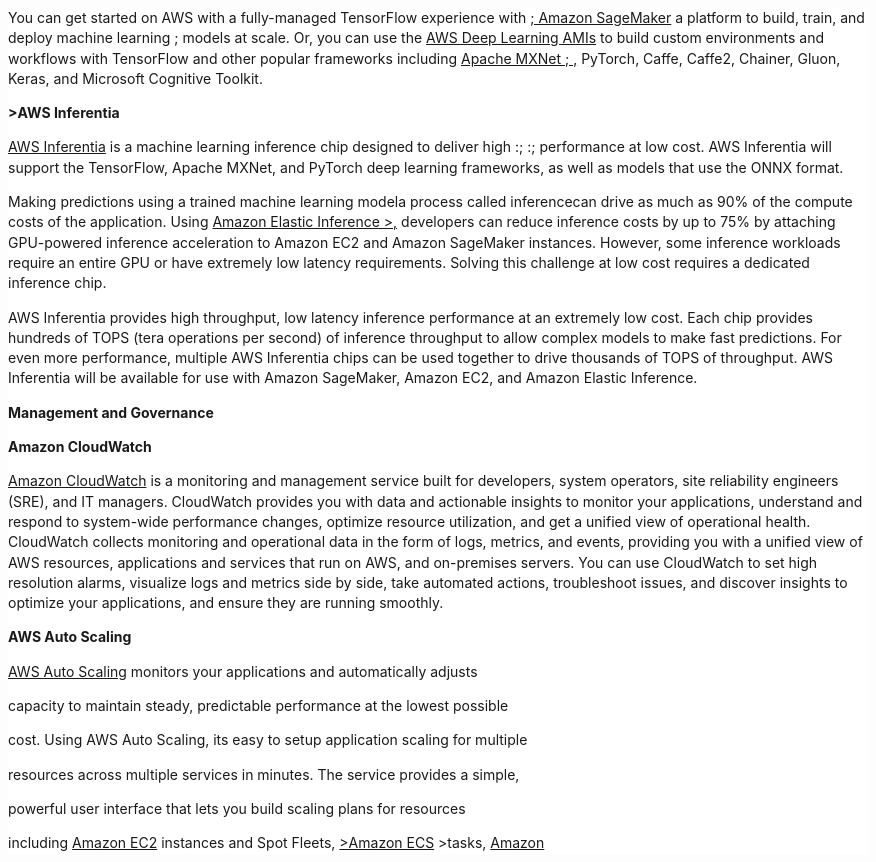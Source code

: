 You can get started on AWS with a fully-managed TensorFlow experience with [; Amazon SageMaker](https://aws.amazon.com/sagemaker) a platform to build, train, and deploy machine learning ; models at scale. Or, you can use the [AWS Deep Learning AMIs](https://aws.amazon.com/machine-learning/amis/) to build custom environments and workflows with TensorFlow and other popular frameworks including [Apache MXNet ; ,](https://aws.amazon.com/mxnet/) PyTorch, Caffe, Caffe2, Chainer, Gluon, Keras, and Microsoft Cognitive Toolkit.

**>AWS Inferentia**

[AWS Inferentia](https://aws.amazon.com/machine-learning/inferentia/) is a machine learning inference chip designed to deliver high :; :; performance at low cost. AWS Inferentia will support the TensorFlow, Apache MXNet, and PyTorch deep learning frameworks, as well as models that use the ONNX format.

Making predictions using a trained machine learning modela process called inferencecan drive as much as 90% of the compute costs of the application. Using [Amazon Elastic Inference >,](https://aws.amazon.com/machine-learning/elastic-inference/) developers can reduce inference costs by up to 75% by attaching GPU-powered inference acceleration to Amazon EC2 and Amazon SageMaker instances. However, some inference workloads require an entire GPU or have extremely low latency requirements. Solving this challenge at low cost requires a dedicated inference chip.

<p10>

AWS Inferentia provides high throughput, low latency inference performance at an extremely low cost. Each chip provides hundreds of TOPS (tera operations per second) of inference throughput to allow complex models to make fast predictions. For even more performance, multiple AWS Inferentia chips can be used together to drive thousands of TOPS of throughput. AWS Inferentia will be available for use with Amazon SageMaker, Amazon EC2, and Amazon Elastic Inference.

**Management and Governance**

**Amazon CloudWatch**

[Amazon CloudWatch](https://aws.amazon.com/cloudwatch/) is a monitoring and management service built for developers, system operators, site reliability engineers (SRE), and IT managers. CloudWatch provides you with data and actionable insights to monitor your applications, understand and respond to system-wide performance changes, optimize resource utilization, and get a unified view of operational health. CloudWatch collects monitoring and operational data in the form of logs, metrics, and events, providing you with a unified view of AWS resources, applications and services that run on AWS, and on-premises servers. You can use CloudWatch to set high resolution alarms, visualize logs and metrics side by side, take automated actions, troubleshoot issues, and discover insights to optimize your applications, and ensure they are running smoothly.

**AWS Auto Scaling**

[AWS Auto Scaling](https://aws.amazon.com/autoscaling/) monitors your applications and automatically adjusts

capacity to maintain steady, predictable performance at the lowest possible

cost. Using AWS Auto Scaling, its easy to setup application scaling for multiple

resources across multiple services in minutes. The service provides a simple,

powerful user interface that lets you build scaling plans for resources

including [Amazon EC2](https://aws.amazon.com/ec2/) instances and Spot Fleets, [>Amazon ECS](https://aws.amazon.com/ecs/) >tasks, [Amazon](https://aws.amazon.com/dynamodb/)
